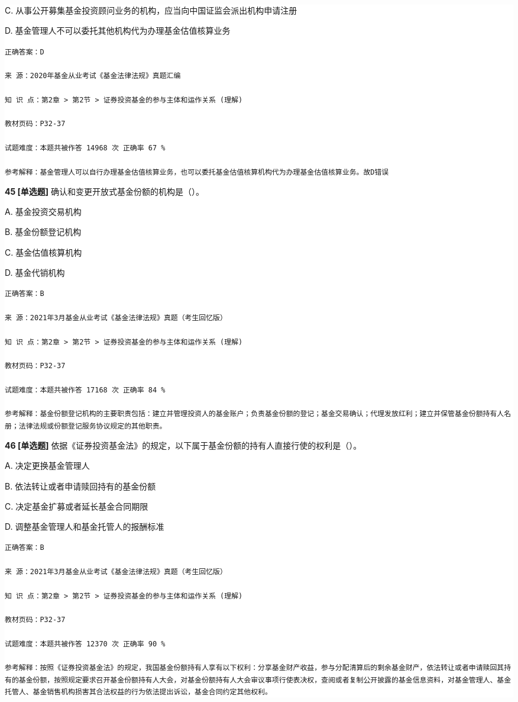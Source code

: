 C. 从事公开募集基金投资顾问业务的机构，应当向中国证监会派出机构申请注册

D. 基金管理人不可以委托其他机构代为办理基金估值核算业务

```
正确答案：D

来 源：2020年基金从业考试《基金法律法规》真题汇编

知 识 点：第2章 > 第2节 > 证券投资基金的参与主体和运作关系 (理解)

教材页码：P32-37

试题难度：本题共被作答 14968 次 正确率 67 %

参考解释：基金管理人可以自行办理基金估值核算业务，也可以委托基金估值核算机构代为办理基金估值核算业务。故D错误
```


**45 [单选题]** 确认和变更开放式基金份额的机构是（）。

A. 基金投资交易机构

B. 基金份额登记机构

C. 基金估值核算机构

D. 基金代销机构

```
正确答案：B

来 源：2021年3月基金从业考试《基金法律法规》真题（考生回忆版）

知 识 点：第2章 > 第2节 > 证券投资基金的参与主体和运作关系 (理解)

教材页码：P32-37

试题难度：本题共被作答 17168 次 正确率 84 %

参考解释：基金份额登记机构的主要职责包括：建立并管理投资人的基金账户；负责基金份额的登记；基金交易确认；代理发放红利；建立并保管基金份额持有人名册；法律法规或份额登记服务协议规定的其他职责。
```


**46 [单选题]** 依据《证券投资基金法》的规定，以下属于基金份额的持有人直接行使的权利是（）。

A. 决定更换基金管理人

B. 依法转让或者申请赎回持有的基金份额

C. 决定基金扩募或者延长基金合同期限

D. 调整基金管理人和基金托管人的报酬标准

```
正确答案：B

来 源：2021年3月基金从业考试《基金法律法规》真题（考生回忆版）

知 识 点：第2章 > 第2节 > 证券投资基金的参与主体和运作关系 (理解)

教材页码：P32-37

试题难度：本题共被作答 12370 次 正确率 90 %

参考解释：按照《证券投资基金法》的规定，我国基金份额持有人享有以下权利：分享基金财产收益，参与分配清算后的剩余基金财产，依法转让或者申请赎回其持有的基金份额，按照规定要求召开基金份额持有人大会，对基金份额持有人大会审议事项行使表决权，查阅或者复制公开披露的基金信息资料，对基金管理人、基金托管人、基金销售机构损害其合法权益的行为依法提出诉讼，基金合同约定其他权利。
```


